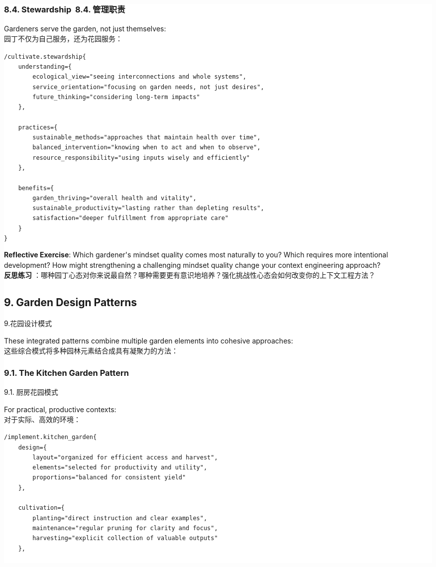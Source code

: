 ### 8.4. Stewardship  8.4. 管理职责

[](https://github.com/KashiwaByte/Context-Engineering-Chinese-Bilingual/blob/main/Chinese-Bilingual/NOCODE/10_mental_models/01_garden_model.md#84-stewardship)

Gardeners serve the garden, not just themselves:  
园丁不仅为自己服务，还为花园服务：

```
/cultivate.stewardship{
    understanding={
        ecological_view="seeing interconnections and whole systems",
        service_orientation="focusing on garden needs, not just desires",
        future_thinking="considering long-term impacts"
    },
    
    practices={
        sustainable_methods="approaches that maintain health over time",
        balanced_intervention="knowing when to act and when to observe",
        resource_responsibility="using inputs wisely and efficiently"
    },
    
    benefits={
        garden_thriving="overall health and vitality",
        sustainable_productivity="lasting rather than depleting results",
        satisfaction="deeper fulfillment from appropriate care"
    }
}
```

**Reflective Exercise**: Which gardener's mindset quality comes most naturally to you? Which requires more intentional development? How might strengthening a challenging mindset quality change your context engineering approach?  
**反思练习** ：哪种园丁心态对你来说最自然？哪种需要更有意识地培养？强化挑战性心态会如何改变你的上下文工程方法？

## 9. Garden Design Patterns  
9.花园设计模式

[](https://github.com/KashiwaByte/Context-Engineering-Chinese-Bilingual/blob/main/Chinese-Bilingual/NOCODE/10_mental_models/01_garden_model.md#9-garden-design-patterns)

These integrated patterns combine multiple garden elements into cohesive approaches:  
这些综合模式将多种园林元素结合成具有凝聚力的方法：

### 9.1. The Kitchen Garden Pattern  
9.1. 厨房花园模式

[](https://github.com/KashiwaByte/Context-Engineering-Chinese-Bilingual/blob/main/Chinese-Bilingual/NOCODE/10_mental_models/01_garden_model.md#91-the-kitchen-garden-pattern)

For practical, productive contexts:  
对于实际、高效的环境：

```
/implement.kitchen_garden{
    design={
        layout="organized for efficient access and harvest",
        elements="selected for productivity and utility",
        proportions="balanced for consistent yield"
    },
    
    cultivation={
        planting="direct instruction and clear examples",
        maintenance="regular pruning for clarity and focus",
        harvesting="explicit collection of valuable outputs"
    },
    
```